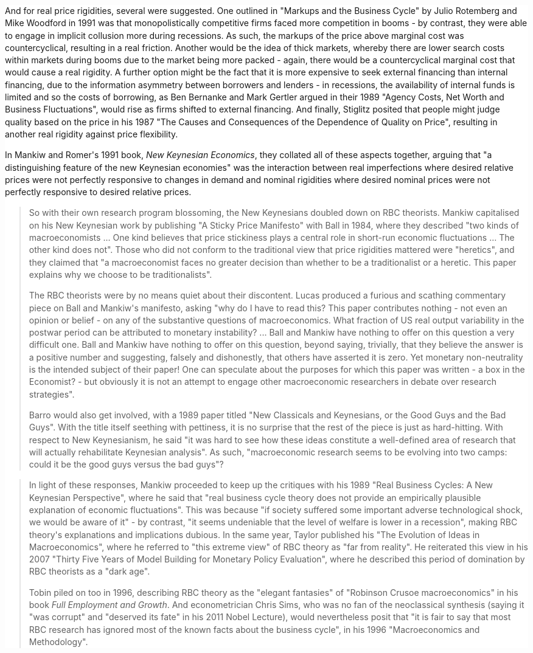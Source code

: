 And for real price rigidities, several were suggested. One outlined in "Markups and the Business Cycle" by Julio Rotemberg and Mike Woodford in 1991 was that monopolistically competitive firms faced more competition in booms - by contrast, they were able to engage in implicit collusion more during recessions. As such, the markups of the price above marginal cost was countercyclical, resulting in a real friction. Another would be the idea of thick markets, whereby there are lower search costs within markets during booms due to the market being more packed - again, there would be a countercyclical marginal cost that would cause a real rigidity. A further option might be the fact that it is more expensive to seek external financing than internal financing, due to the information asymmetry between borrowers and lenders - in recessions, the availability of internal funds is limited and so the costs of borrowing, as Ben Bernanke and Mark Gertler argued in their 1989 "Agency Costs, Net Worth and Business Fluctuations", would rise as firms shifted to external financing. And finally, Stiglitz posited that people might judge quality based on the price in his 1987 "The Causes and Consequences of the Dependence of Quality on Price", resulting in another real rigidity against price flexibility.

In Mankiw and Romer's 1991 book, *New Keynesian Economics*, they collated all of these aspects together, arguing that "a distinguishing feature of the new Keynesian economies" was the interaction between real imperfections where desired relative prices were not perfectly responsive to changes in demand and nominal rigidities where desired nominal prices were not perfectly responsive to desired relative prices. 

> So with their own research program blossoming, the New Keynesians doubled down on RBC theorists. Mankiw capitalised on his New Keynesian work by publishing "A Sticky Price Manifesto" with Ball in 1984, where they described "two kinds of macroeconomists ... One kind believes that price stickiness plays a central role in short-run economic fluctuations ... The other kind does not". Those who did not conform to the traditional view that price rigidities mattered were "heretics", and they claimed that "a macroeconomist faces no greater decision than whether to be a traditionalist or a heretic. This paper explains why we choose to be traditionalists". 
>
> The RBC theorists were by no means quiet about their discontent. Lucas produced a furious and scathing commentary piece on Ball and Mankiw's manifesto, asking "why do I have to read this? This paper contributes nothing - not even an opinion or belief - on any of the substantive questions of macroeconomics. What fraction of US real output variability in the postwar period can be attributed to monetary instability?  ... Ball and Mankiw have nothing to offer on this question a very difficult one. Ball and Mankiw have nothing to offer on this question, beyond saying, trivially, that they believe the answer is a positive number and suggesting, falsely and dishonestly, that others have asserted it is zero. Yet monetary non-neutrality is the intended subject of their paper! One can speculate about the purposes for which this paper was written - a box in the Economist? - but obviously it is not an attempt to engage other macroeconomic researchers in debate over research strategies".
>
> Barro would also get involved, with a 1989 paper titled "New Classicals and Keynesians, or the Good Guys and the Bad Guys". With the title itself seething with pettiness, it is no surprise that the rest of the piece is just as hard-hitting. With respect to New Keynesianism, he said "it was hard to see how these ideas constitute a well-defined area of research that will actually rehabilitate Keynesian analysis". As such, "macroeconomic research seems to be evolving into two camps: could it be the good guys versus the bad guys"?

> In light of these responses, Mankiw proceeded to keep up the critiques with his 1989 "Real Business Cycles: A New Keynesian Perspective", where he said that "real business cycle theory does not provide an empirically plausible explanation of economic fluctuations". This was because "if society suffered some important adverse technological shock, we would be aware of it" - by contrast, "it seems undeniable that the level of welfare is lower in a recession", making RBC theory's explanations and implications dubious. In the same year, Taylor published his "The Evolution of Ideas in Macroeconomics", where he referred to "this extreme view" of RBC theory as "far from reality". He reiterated this view in his 2007 "Thirty Five Years of Model Building for Monetary Policy Evaluation", where he described this period of domination by RBC theorists as a "dark age". 
>
> Tobin piled on too in 1996, describing RBC theory as the "elegant fantasies" of "Robinson Crusoe macroeconomics" in his book *Full Employment and Growth*. And econometrician Chris Sims, who was no fan of the neoclassical synthesis (saying it "was corrupt" and "deserved its fate" in his 2011 Nobel Lecture), would nevertheless posit that "it is fair to say that most RBC research has ignored most of the known facts about the business cycle", in his 1996 "Macroeconomics and Methodology".
>